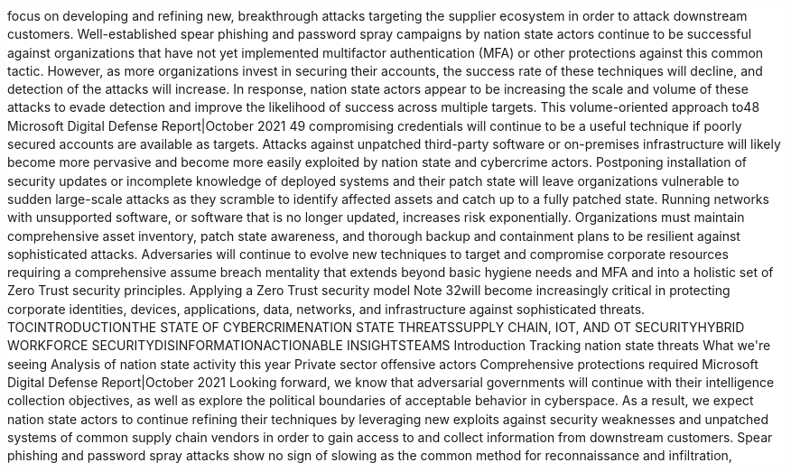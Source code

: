 focus on developing and refining new, breakthrough 
attacks targeting the supplier ecosystem in order 
to attack downstream customers. Well\-established 
spear phishing and password spray campaigns 
by nation state actors continue to be successful 
against organizations that have not yet implemented 
multifactor authentication (MFA) or other protections 
against this common tactic. However, as more 
organizations invest in securing their accounts, the 
success rate of these techniques will decline, and 
detection of the attacks will increase. In response, 
nation state actors appear to be increasing the scale 
and volume of these attacks to evade detection 
and improve the likelihood of success across 
multiple targets. This volume\-oriented approach to48
Microsoft Digital Defense Report\|October 2021
49
compromising credentials will continue to be a 
useful technique if poorly secured accounts are 
available as targets. Attacks against unpatched 
third\-party software or on\-premises infrastructure 
will likely become more pervasive and become more 
easily exploited by nation state and cybercrime 
actors. Postponing installation of security updates 
or incomplete knowledge of deployed systems and 
their patch state will leave organizations vulnerable 
to sudden large\-scale attacks as they scramble 
to identify affected assets and catch up to a fully 
patched state. Running networks with unsupported 
software, or software that is no longer updated, 
increases risk exponentially. Organizations must 
maintain comprehensive asset inventory, patch state 
awareness, and thorough backup and containment 
plans to be resilient against sophisticated attacks. 
Adversaries will continue to evolve new techniques 
to target and compromise corporate resources 
requiring a comprehensive assume breach 
mentality that extends beyond basic hygiene needs 
and MFA and into a holistic set of Zero Trust security 
principles. Applying a Zero Trust security model Note 32will 
become increasingly critical in protecting corporate 
identities, devices, applications, data, networks, and 
infrastructure against sophisticated threats.
TOCINTRODUCTIONTHE STATE OF CYBERCRIMENATION STATE THREATSSUPPLY CHAIN, IOT, AND OT SECURITYHYBRID WORKFORCE SECURITYDISINFORMATIONACTIONABLE INSIGHTSTEAMS
Introduction
Tracking nation state threats
What we're seeing
Analysis of nation state activity this year
Private sector offensive actors
Comprehensive protections required
Microsoft Digital Defense Report\|October 2021
Looking forward, we know that adversarial 
governments will continue with their intelligence 
collection objectives, as well as explore the political 
boundaries of acceptable behavior in cyberspace. As 
a result, we expect nation state actors to continue 
refining their techniques by leveraging new exploits 
against security weaknesses and unpatched systems 
of common supply chain vendors in order to gain 
access to and collect information from downstream 
customers. Spear phishing and password spray 
attacks show no sign of slowing as the common 
method for reconnaissance and infiltration, 